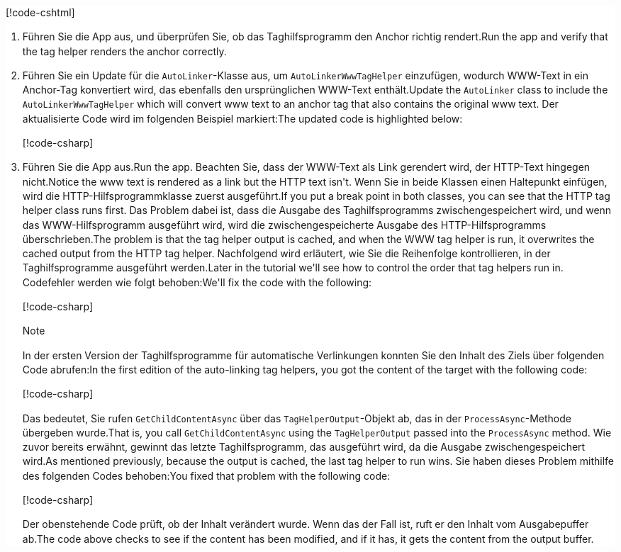    [!code-cshtml[](../../../mvc/views/tag-helpers/authoring/sample/AuthoringTagHelpers/src/AuthoringTagHelpers/Views/Home/Contact.cshtml?highlight=19)]

1. <span data-ttu-id="b4ad3-234">Führen Sie die App aus, und überprüfen Sie, ob das Taghilfsprogramm den Anchor richtig rendert.</span><span class="sxs-lookup"><span data-stu-id="b4ad3-234">Run the app and verify that the tag helper renders the anchor correctly.</span></span>

1. <span data-ttu-id="b4ad3-235">Führen Sie ein Update für die `AutoLinker`-Klasse aus, um `AutoLinkerWwwTagHelper` einzufügen, wodurch WWW-Text in ein Anchor-Tag konvertiert wird, das ebenfalls den ursprünglichen WWW-Text enthält.</span><span class="sxs-lookup"><span data-stu-id="b4ad3-235">Update the `AutoLinker` class to include the `AutoLinkerWwwTagHelper` which will convert www text to an anchor tag that also contains the original www text.</span></span> <span data-ttu-id="b4ad3-236">Der aktualisierte Code wird im folgenden Beispiel markiert:</span><span class="sxs-lookup"><span data-stu-id="b4ad3-236">The updated code is highlighted below:</span></span>

   [!code-csharp[](authoring/sample/AuthoringTagHelpers/src/AuthoringTagHelpers/TagHelpers/z1AutoLinker.cs?highlight=15-34&range=7-34)]

1. <span data-ttu-id="b4ad3-237">Führen Sie die App aus.</span><span class="sxs-lookup"><span data-stu-id="b4ad3-237">Run the app.</span></span> <span data-ttu-id="b4ad3-238">Beachten Sie, dass der WWW-Text als Link gerendert wird, der HTTP-Text hingegen nicht.</span><span class="sxs-lookup"><span data-stu-id="b4ad3-238">Notice the www text is rendered as a link but the HTTP text isn't.</span></span> <span data-ttu-id="b4ad3-239">Wenn Sie in beide Klassen einen Haltepunkt einfügen, wird die HTTP-Hilfsprogrammklasse zuerst ausgeführt.</span><span class="sxs-lookup"><span data-stu-id="b4ad3-239">If you put a break point in both classes, you can see that the HTTP tag helper class runs first.</span></span> <span data-ttu-id="b4ad3-240">Das Problem dabei ist, dass die Ausgabe des Taghilfsprogramms zwischengespeichert wird, und wenn das WWW-Hilfsprogramm ausgeführt wird, wird die zwischengespeicherte Ausgabe des HTTP-Hilfsprogramms überschrieben.</span><span class="sxs-lookup"><span data-stu-id="b4ad3-240">The problem is that the tag helper output is cached, and when the WWW tag helper is run, it overwrites the cached output from the HTTP tag helper.</span></span> <span data-ttu-id="b4ad3-241">Nachfolgend wird erläutert, wie Sie die Reihenfolge kontrollieren, in der Taghilfsprogramme ausgeführt werden.</span><span class="sxs-lookup"><span data-stu-id="b4ad3-241">Later in the tutorial we'll see how to control the order that tag helpers run in.</span></span> <span data-ttu-id="b4ad3-242">Codefehler werden wie folgt behoben:</span><span class="sxs-lookup"><span data-stu-id="b4ad3-242">We'll fix the code with the following:</span></span>

   [!code-csharp[](../../../mvc/views/tag-helpers/authoring/sample/AuthoringTagHelpers/src/AuthoringTagHelpers/TagHelpers/z1AutoLinkerCopy.cs?highlight=5,6,10,21,22,26&range=8-37)]

   > [!NOTE]
   > <span data-ttu-id="b4ad3-243">In der ersten Version der Taghilfsprogramme für automatische Verlinkungen konnten Sie den Inhalt des Ziels über folgenden Code abrufen:</span><span class="sxs-lookup"><span data-stu-id="b4ad3-243">In the first edition of the auto-linking tag helpers, you got the content of the target with the following code:</span></span>
   >
   > [!code-csharp[](authoring/sample/AuthoringTagHelpers/src/AuthoringTagHelpers/TagHelpers/z1AutoLinker.cs?range=12)]
   >
   > <span data-ttu-id="b4ad3-244">Das bedeutet, Sie rufen `GetChildContentAsync` über das `TagHelperOutput`-Objekt ab, das in der `ProcessAsync`-Methode übergeben wurde.</span><span class="sxs-lookup"><span data-stu-id="b4ad3-244">That is, you call `GetChildContentAsync` using the `TagHelperOutput` passed into the `ProcessAsync` method.</span></span> <span data-ttu-id="b4ad3-245">Wie zuvor bereits erwähnt, gewinnt das letzte Taghilfsprogramm, das ausgeführt wird, da die Ausgabe zwischengespeichert wird.</span><span class="sxs-lookup"><span data-stu-id="b4ad3-245">As mentioned previously, because the output is cached, the last tag helper to run wins.</span></span> <span data-ttu-id="b4ad3-246">Sie haben dieses Problem mithilfe des folgenden Codes behoben:</span><span class="sxs-lookup"><span data-stu-id="b4ad3-246">You fixed that problem with the following code:</span></span>
   >
   > [!code-csharp[](authoring/sample/AuthoringTagHelpers/src/AuthoringTagHelpers/TagHelpers/z2AutoLinkerCopy.cs?range=34-35)]
   >
   > <span data-ttu-id="b4ad3-247">Der obenstehende Code prüft, ob der Inhalt verändert wurde. Wenn das der Fall ist, ruft er den Inhalt vom Ausgabepuffer ab.</span><span class="sxs-lookup"><span data-stu-id="b4ad3-247">The code above checks to see if the content has been modified, and if it has, it gets the content from the output buffer.</span></span>
